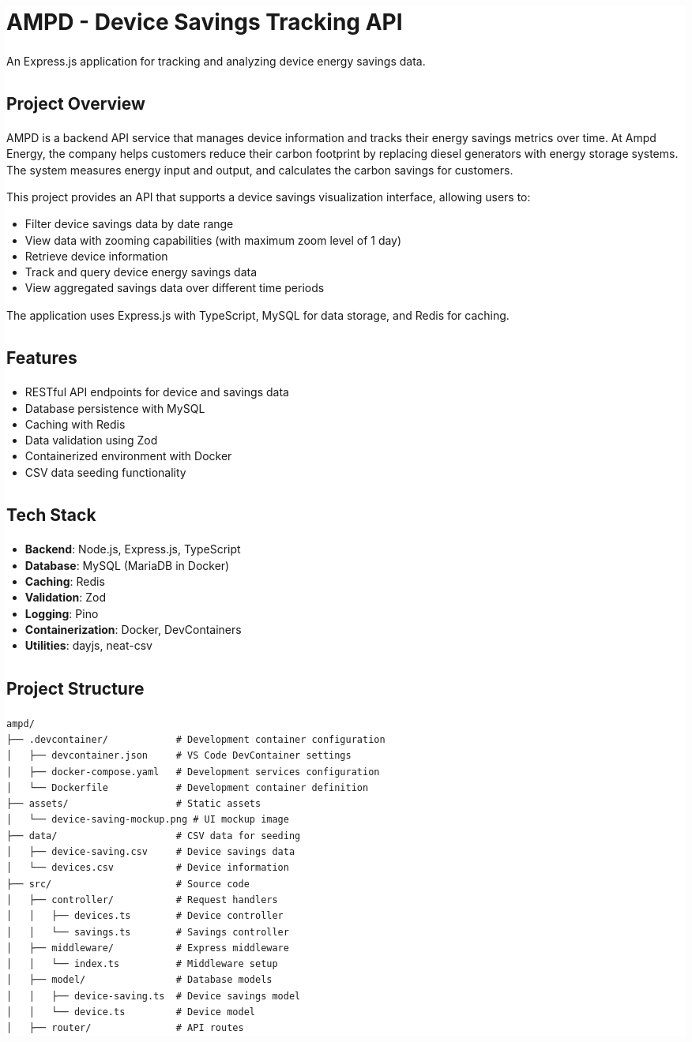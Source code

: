 # AMPD - Device Savings Tracking API

An Express.js application for tracking and analyzing device energy savings data.

## Project Overview

AMPD is a backend API service that manages device information and tracks their energy savings metrics over time. At Ampd Energy, the company helps customers reduce their carbon footprint by replacing diesel generators with energy storage systems. The system measures energy input and output, and calculates the carbon savings for customers.

This project provides an API that supports a device savings visualization interface, allowing users to:
- Filter device savings data by date range
- View data with zooming capabilities (with maximum zoom level of 1 day)
- Retrieve device information
- Track and query device energy savings data
- View aggregated savings data over different time periods

The application uses Express.js with TypeScript, MySQL for data storage, and Redis for caching.

## Features

- RESTful API endpoints for device and savings data
- Database persistence with MySQL
- Caching with Redis
- Data validation using Zod
- Containerized environment with Docker
- CSV data seeding functionality

## Tech Stack

- **Backend**: Node.js, Express.js, TypeScript
- **Database**: MySQL (MariaDB in Docker)
- **Caching**: Redis
- **Validation**: Zod
- **Logging**: Pino
- **Containerization**: Docker, DevContainers
- **Utilities**: dayjs, neat-csv

## Project Structure

```
ampd/
├── .devcontainer/            # Development container configuration
│   ├── devcontainer.json     # VS Code DevContainer settings
│   ├── docker-compose.yaml   # Development services configuration
│   └── Dockerfile            # Development container definition
├── assets/                   # Static assets
│   └── device-saving-mockup.png # UI mockup image
├── data/                     # CSV data for seeding
│   ├── device-saving.csv     # Device savings data
│   └── devices.csv           # Device information
├── src/                      # Source code
│   ├── controller/           # Request handlers
│   │   ├── devices.ts        # Device controller
│   │   └── savings.ts        # Savings controller
│   ├── middleware/           # Express middleware
│   │   └── index.ts          # Middleware setup
│   ├── model/                # Database models
│   │   ├── device-saving.ts  # Device savings model
│   │   └── device.ts         # Device model
│   ├── router/               # API routes
```